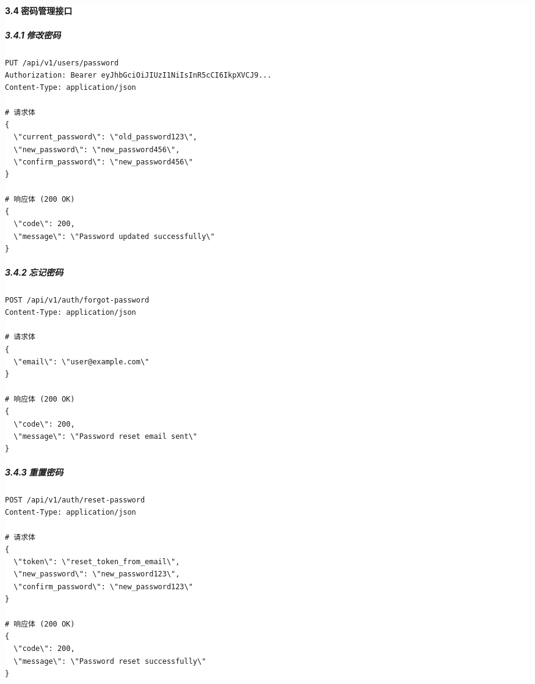 #### 3.4 密码管理接口

##### 3.4.1 修改密码
```http
PUT /api/v1/users/password
Authorization: Bearer eyJhbGciOiJIUzI1NiIsInR5cCI6IkpXVCJ9...
Content-Type: application/json

# 请求体
{
  \"current_password\": \"old_password123\",
  \"new_password\": \"new_password456\",
  \"confirm_password\": \"new_password456\"
}

# 响应体 (200 OK)
{
  \"code\": 200,
  \"message\": \"Password updated successfully\"
}
```

##### 3.4.2 忘记密码
```http
POST /api/v1/auth/forgot-password
Content-Type: application/json

# 请求体
{
  \"email\": \"user@example.com\"
}

# 响应体 (200 OK)
{
  \"code\": 200,
  \"message\": \"Password reset email sent\"
}
```

##### 3.4.3 重置密码
```http
POST /api/v1/auth/reset-password
Content-Type: application/json

# 请求体
{
  \"token\": \"reset_token_from_email\",
  \"new_password\": \"new_password123\",
  \"confirm_password\": \"new_password123\"
}

# 响应体 (200 OK)
{
  \"code\": 200,
  \"message\": \"Password reset successfully\"
}
```
